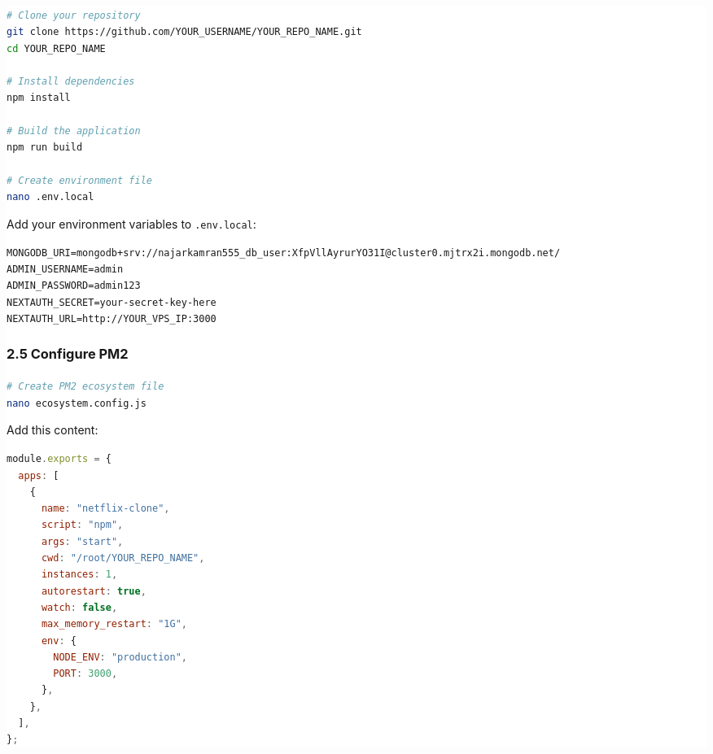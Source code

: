 ```bash
# Clone your repository
git clone https://github.com/YOUR_USERNAME/YOUR_REPO_NAME.git
cd YOUR_REPO_NAME

# Install dependencies
npm install

# Build the application
npm run build

# Create environment file
nano .env.local
```

Add your environment variables to `.env.local`:

```env
MONGODB_URI=mongodb+srv://najarkamran555_db_user:XfpVllAyrurYO31I@cluster0.mjtrx2i.mongodb.net/
ADMIN_USERNAME=admin
ADMIN_PASSWORD=admin123
NEXTAUTH_SECRET=your-secret-key-here
NEXTAUTH_URL=http://YOUR_VPS_IP:3000
```

### 2.5 Configure PM2

```bash
# Create PM2 ecosystem file
nano ecosystem.config.js
```

Add this content:

```javascript
module.exports = {
  apps: [
    {
      name: "netflix-clone",
      script: "npm",
      args: "start",
      cwd: "/root/YOUR_REPO_NAME",
      instances: 1,
      autorestart: true,
      watch: false,
      max_memory_restart: "1G",
      env: {
        NODE_ENV: "production",
        PORT: 3000,
      },
    },
  ],
};
```
